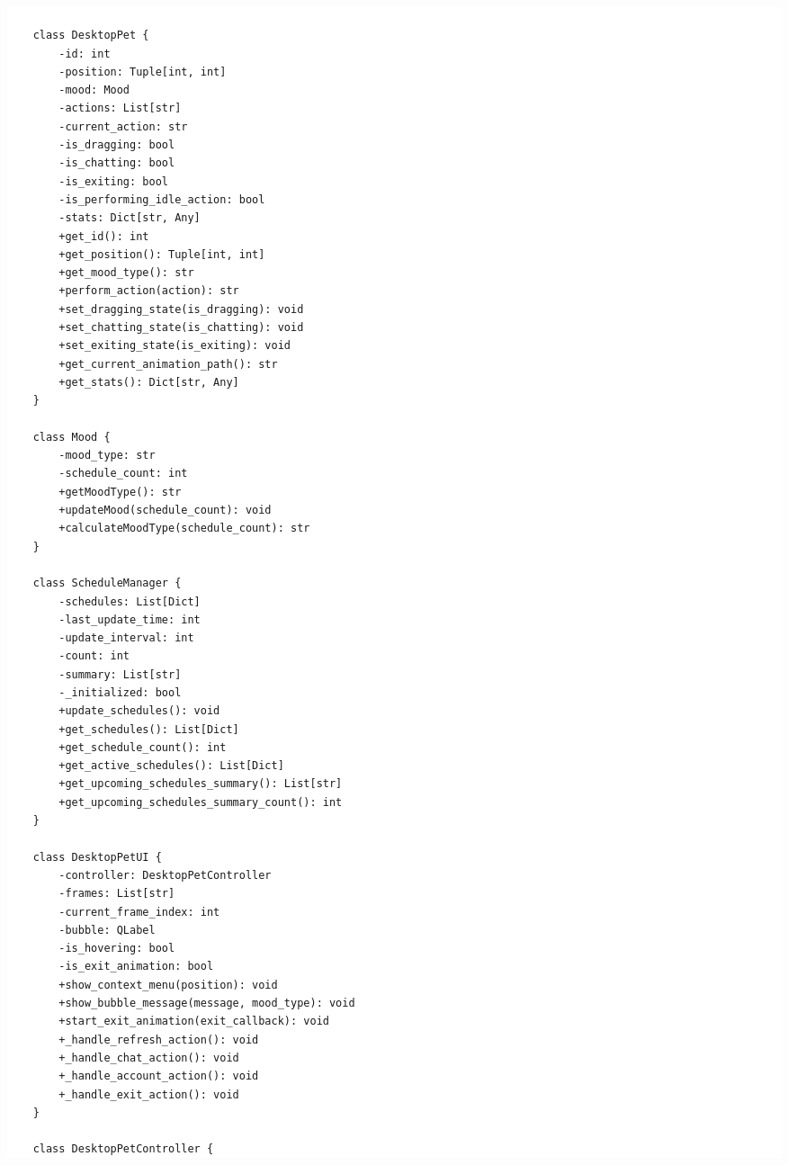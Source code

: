 ```mermaid
    
    class DesktopPet {
        -id: int
        -position: Tuple[int, int]
        -mood: Mood
        -actions: List[str]
        -current_action: str
        -is_dragging: bool
        -is_chatting: bool
        -is_exiting: bool
        -is_performing_idle_action: bool
        -stats: Dict[str, Any]
        +get_id(): int
        +get_position(): Tuple[int, int]
        +get_mood_type(): str
        +perform_action(action): str
        +set_dragging_state(is_dragging): void
        +set_chatting_state(is_chatting): void
        +set_exiting_state(is_exiting): void
        +get_current_animation_path(): str
        +get_stats(): Dict[str, Any]
    }
    
    class Mood {
        -mood_type: str
        -schedule_count: int
        +getMoodType(): str
        +updateMood(schedule_count): void
        +calculateMoodType(schedule_count): str
    }
    
    class ScheduleManager {
        -schedules: List[Dict]
        -last_update_time: int
        -update_interval: int
        -count: int
        -summary: List[str]
        -_initialized: bool
        +update_schedules(): void
        +get_schedules(): List[Dict]
        +get_schedule_count(): int
        +get_active_schedules(): List[Dict]
        +get_upcoming_schedules_summary(): List[str]
        +get_upcoming_schedules_summary_count(): int
    }
    
    class DesktopPetUI {
        -controller: DesktopPetController
        -frames: List[str]
        -current_frame_index: int
        -bubble: QLabel
        -is_hovering: bool
        -is_exit_animation: bool
        +show_context_menu(position): void
        +show_bubble_message(message, mood_type): void
        +start_exit_animation(exit_callback): void
        +_handle_refresh_action(): void
        +_handle_chat_action(): void
        +_handle_account_action(): void
        +_handle_exit_action(): void
    }
    
    class DesktopPetController {
```
